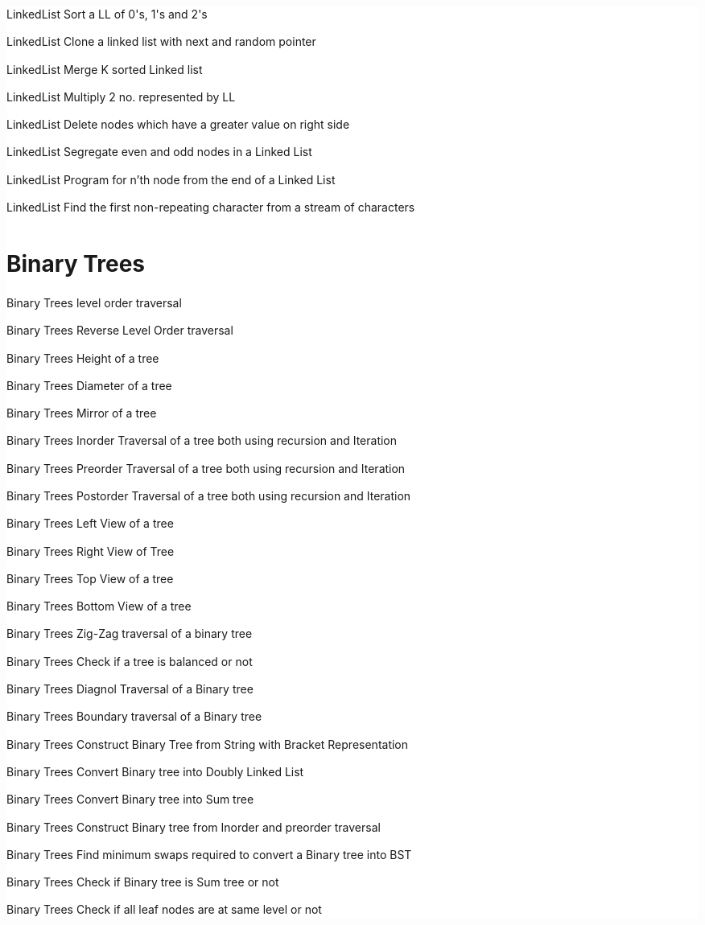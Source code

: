 LinkedList	Sort a LL of 0's, 1's and 2's

LinkedList	Clone a linked list with next and random pointer

LinkedList	Merge K sorted Linked list

LinkedList	Multiply 2 no. represented by LL

LinkedList	Delete nodes which have a greater value on right side

LinkedList	Segregate even and odd nodes in a Linked List

LinkedList	Program for n’th node from the end of a Linked List

LinkedList	Find the first non-repeating character from a stream of characters

# Binary Trees
	
Binary Trees	level order traversal

Binary Trees	Reverse Level Order traversal

Binary Trees	Height of a tree

Binary Trees	Diameter of a tree

Binary Trees	Mirror of a tree

Binary Trees	Inorder Traversal of a tree both using recursion and Iteration

Binary Trees	Preorder Traversal of a tree both using recursion and Iteration

Binary Trees	Postorder Traversal of a tree both using recursion and Iteration

Binary Trees	Left View of a tree

Binary Trees	Right View of Tree

Binary Trees	Top View of a tree

Binary Trees	Bottom View of a tree

Binary Trees	Zig-Zag traversal of a binary tree

Binary Trees	Check if a tree is balanced or not

Binary Trees	Diagnol Traversal of a Binary tree

Binary Trees	Boundary traversal of a Binary tree

Binary Trees	Construct Binary Tree from String with Bracket Representation

Binary Trees	Convert Binary tree into Doubly Linked List

Binary Trees	Convert Binary tree into Sum tree

Binary Trees	Construct Binary tree from Inorder and preorder traversal

Binary Trees	Find minimum swaps required to convert a Binary tree into BST

Binary Trees	Check if Binary tree is Sum tree or not

Binary Trees	Check if all leaf nodes are at same level or not
